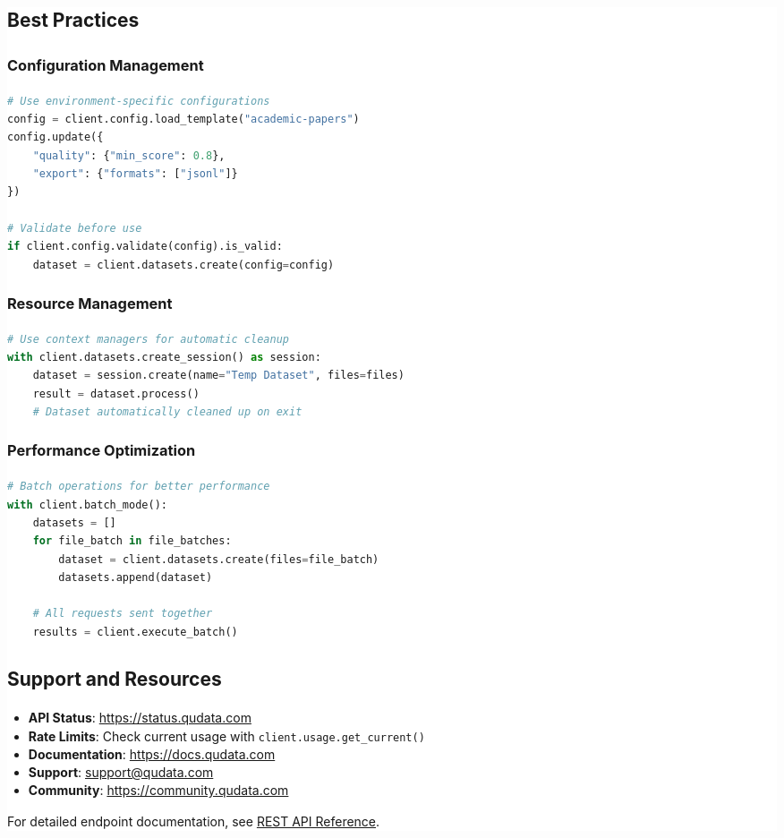 ## Best Practices

### Configuration Management

```python
# Use environment-specific configurations
config = client.config.load_template("academic-papers")
config.update({
    "quality": {"min_score": 0.8},
    "export": {"formats": ["jsonl"]}
})

# Validate before use
if client.config.validate(config).is_valid:
    dataset = client.datasets.create(config=config)
```

### Resource Management

```python
# Use context managers for automatic cleanup
with client.datasets.create_session() as session:
    dataset = session.create(name="Temp Dataset", files=files)
    result = dataset.process()
    # Dataset automatically cleaned up on exit
```

### Performance Optimization

```python
# Batch operations for better performance
with client.batch_mode():
    datasets = []
    for file_batch in file_batches:
        dataset = client.datasets.create(files=file_batch)
        datasets.append(dataset)
    
    # All requests sent together
    results = client.execute_batch()
```

## Support and Resources

- **API Status**: https://status.qudata.com
- **Rate Limits**: Check current usage with `client.usage.get_current()`
- **Documentation**: https://docs.qudata.com
- **Support**: support@qudata.com
- **Community**: https://community.qudata.com

For detailed endpoint documentation, see [REST API Reference](rest-api.md).
